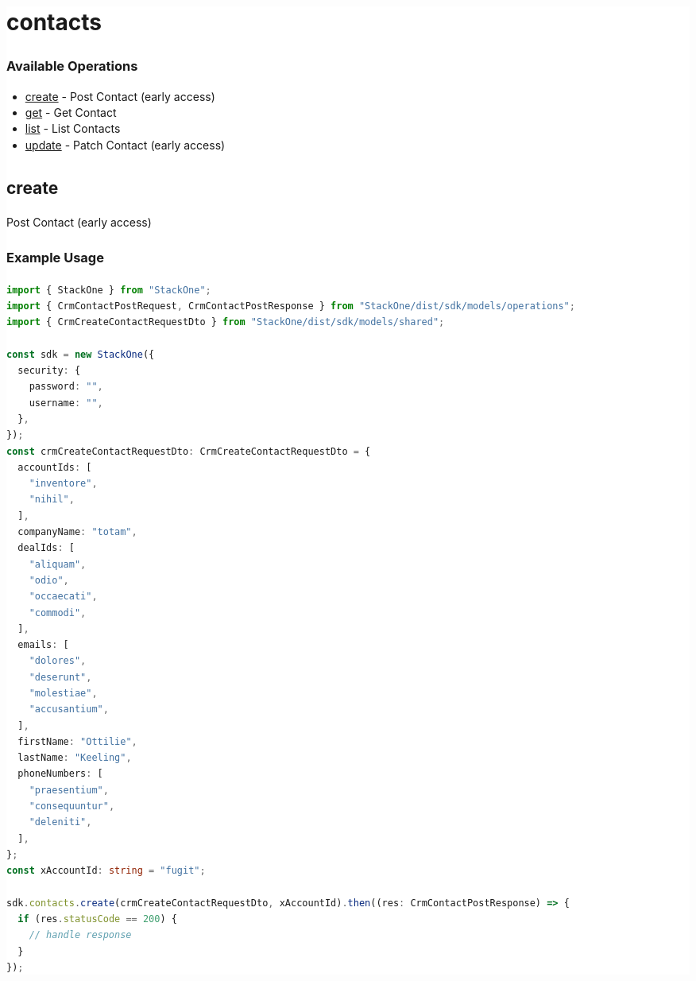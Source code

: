 # contacts

### Available Operations

* [create](#create) - Post Contact (early access)
* [get](#get) - Get Contact
* [list](#list) - List Contacts
* [update](#update) - Patch Contact (early access)

## create

Post Contact (early access)

### Example Usage

```typescript
import { StackOne } from "StackOne";
import { CrmContactPostRequest, CrmContactPostResponse } from "StackOne/dist/sdk/models/operations";
import { CrmCreateContactRequestDto } from "StackOne/dist/sdk/models/shared";

const sdk = new StackOne({
  security: {
    password: "",
    username: "",
  },
});
const crmCreateContactRequestDto: CrmCreateContactRequestDto = {
  accountIds: [
    "inventore",
    "nihil",
  ],
  companyName: "totam",
  dealIds: [
    "aliquam",
    "odio",
    "occaecati",
    "commodi",
  ],
  emails: [
    "dolores",
    "deserunt",
    "molestiae",
    "accusantium",
  ],
  firstName: "Ottilie",
  lastName: "Keeling",
  phoneNumbers: [
    "praesentium",
    "consequuntur",
    "deleniti",
  ],
};
const xAccountId: string = "fugit";

sdk.contacts.create(crmCreateContactRequestDto, xAccountId).then((res: CrmContactPostResponse) => {
  if (res.statusCode == 200) {
    // handle response
  }
});
```
